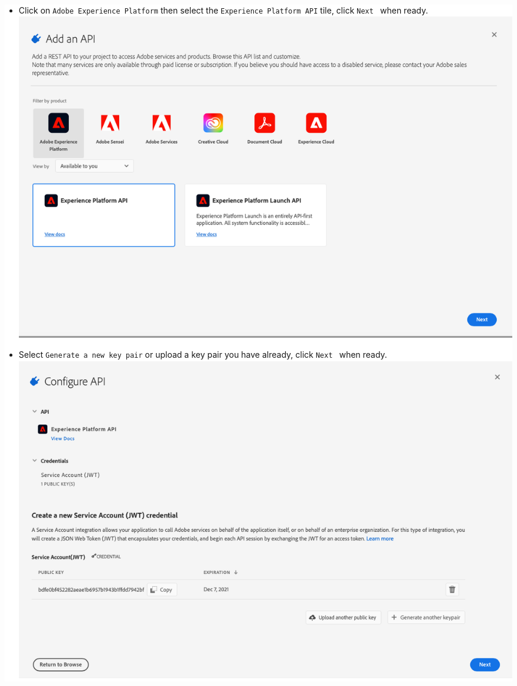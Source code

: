    - Click on `Adobe Experience Platform` then select the `Experience Platform API` tile, click `Next ` when ready.
     ![](images/console-workspace-api-aep.png)

   - Select `Generate a new key pair` or upload a key pair you have already, click `Next ` when ready.
     ![](images/console-workspace-api-aep-keys.png)
